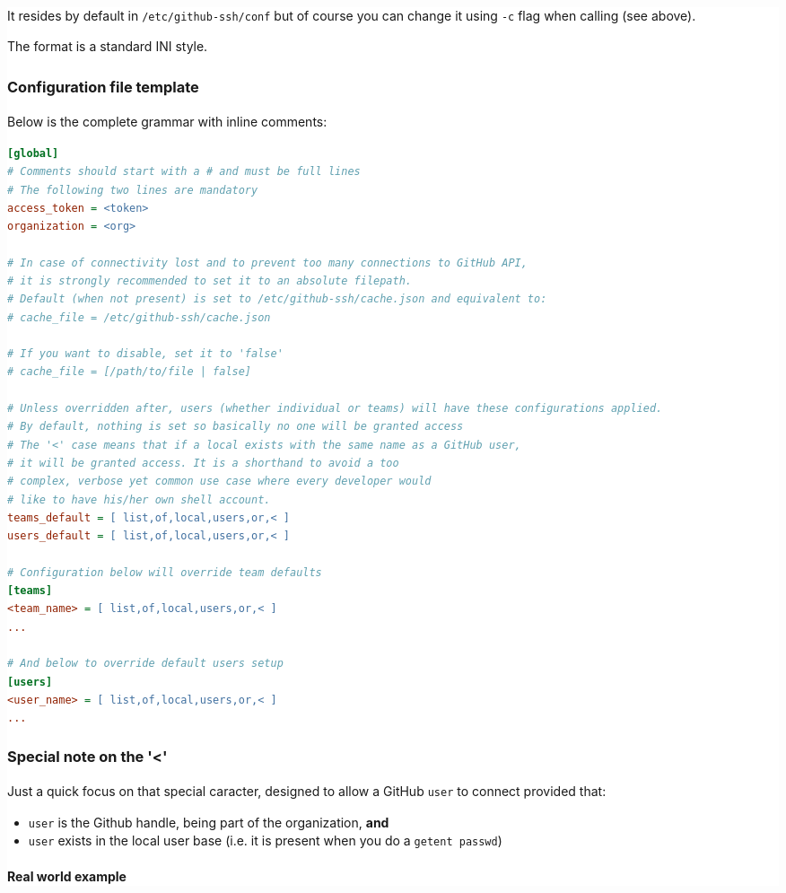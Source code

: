 It resides by default in `/etc/github-ssh/conf` but of course you can change it using `-c` flag when calling (see above).

The format is a standard INI style.

### Configuration file template

Below is the complete grammar with inline comments:

```ini
[global]
# Comments should start with a # and must be full lines
# The following two lines are mandatory
access_token = <token>
organization = <org>

# In case of connectivity lost and to prevent too many connections to GitHub API,
# it is strongly recommended to set it to an absolute filepath.
# Default (when not present) is set to /etc/github-ssh/cache.json and equivalent to:
# cache_file = /etc/github-ssh/cache.json

# If you want to disable, set it to 'false'
# cache_file = [/path/to/file | false]

# Unless overridden after, users (whether individual or teams) will have these configurations applied.
# By default, nothing is set so basically no one will be granted access
# The '<' case means that if a local exists with the same name as a GitHub user,
# it will be granted access. It is a shorthand to avoid a too
# complex, verbose yet common use case where every developer would
# like to have his/her own shell account.
teams_default = [ list,of,local,users,or,< ]
users_default = [ list,of,local,users,or,< ]

# Configuration below will override team defaults
[teams]
<team_name> = [ list,of,local,users,or,< ]
...

# And below to override default users setup
[users]
<user_name> = [ list,of,local,users,or,< ]
...
```

### Special note on the '<'

Just a quick focus on that special caracter, designed to allow a GitHub `user` to connect provided that:

- `user` is the Github handle, being part of the organization, **and**
- `user` exists in the local user base (i.e. it is present when you do a `getent passwd`)

#### Real world example
